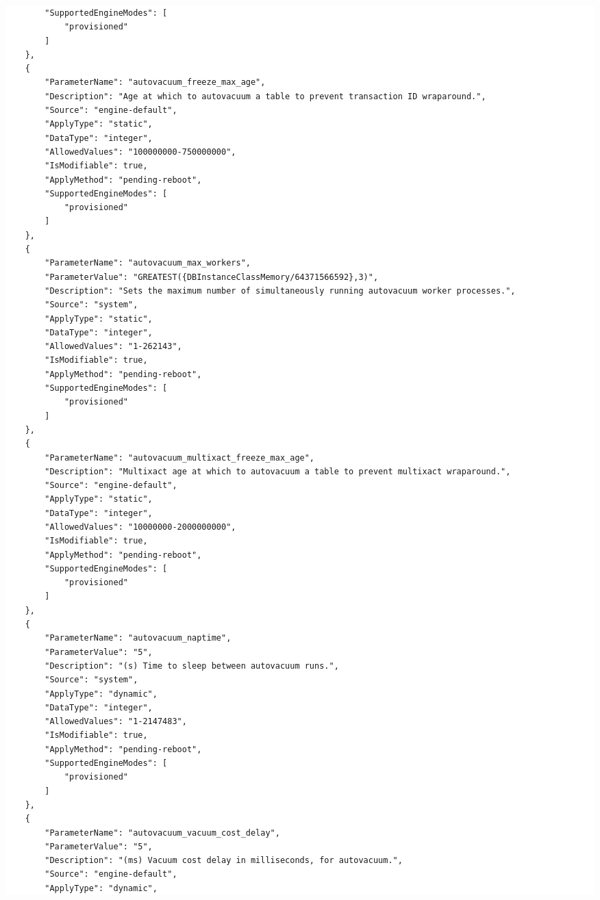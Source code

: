             "SupportedEngineModes": [
                "provisioned"
            ]
        },
        {
            "ParameterName": "autovacuum_freeze_max_age",
            "Description": "Age at which to autovacuum a table to prevent transaction ID wraparound.",
            "Source": "engine-default",
            "ApplyType": "static",
            "DataType": "integer",
            "AllowedValues": "100000000-750000000",
            "IsModifiable": true,
            "ApplyMethod": "pending-reboot",
            "SupportedEngineModes": [
                "provisioned"
            ]
        },
        {
            "ParameterName": "autovacuum_max_workers",
            "ParameterValue": "GREATEST({DBInstanceClassMemory/64371566592},3)",
            "Description": "Sets the maximum number of simultaneously running autovacuum worker processes.",
            "Source": "system",
            "ApplyType": "static",
            "DataType": "integer",
            "AllowedValues": "1-262143",
            "IsModifiable": true,
            "ApplyMethod": "pending-reboot",
            "SupportedEngineModes": [
                "provisioned"
            ]
        },
        {
            "ParameterName": "autovacuum_multixact_freeze_max_age",
            "Description": "Multixact age at which to autovacuum a table to prevent multixact wraparound.",
            "Source": "engine-default",
            "ApplyType": "static",
            "DataType": "integer",
            "AllowedValues": "10000000-2000000000",
            "IsModifiable": true,
            "ApplyMethod": "pending-reboot",
            "SupportedEngineModes": [
                "provisioned"
            ]
        },
        {
            "ParameterName": "autovacuum_naptime",
            "ParameterValue": "5",
            "Description": "(s) Time to sleep between autovacuum runs.",
            "Source": "system",
            "ApplyType": "dynamic",
            "DataType": "integer",
            "AllowedValues": "1-2147483",
            "IsModifiable": true,
            "ApplyMethod": "pending-reboot",
            "SupportedEngineModes": [
                "provisioned"
            ]
        },
        {
            "ParameterName": "autovacuum_vacuum_cost_delay",
            "ParameterValue": "5",
            "Description": "(ms) Vacuum cost delay in milliseconds, for autovacuum.",
            "Source": "engine-default",
            "ApplyType": "dynamic",